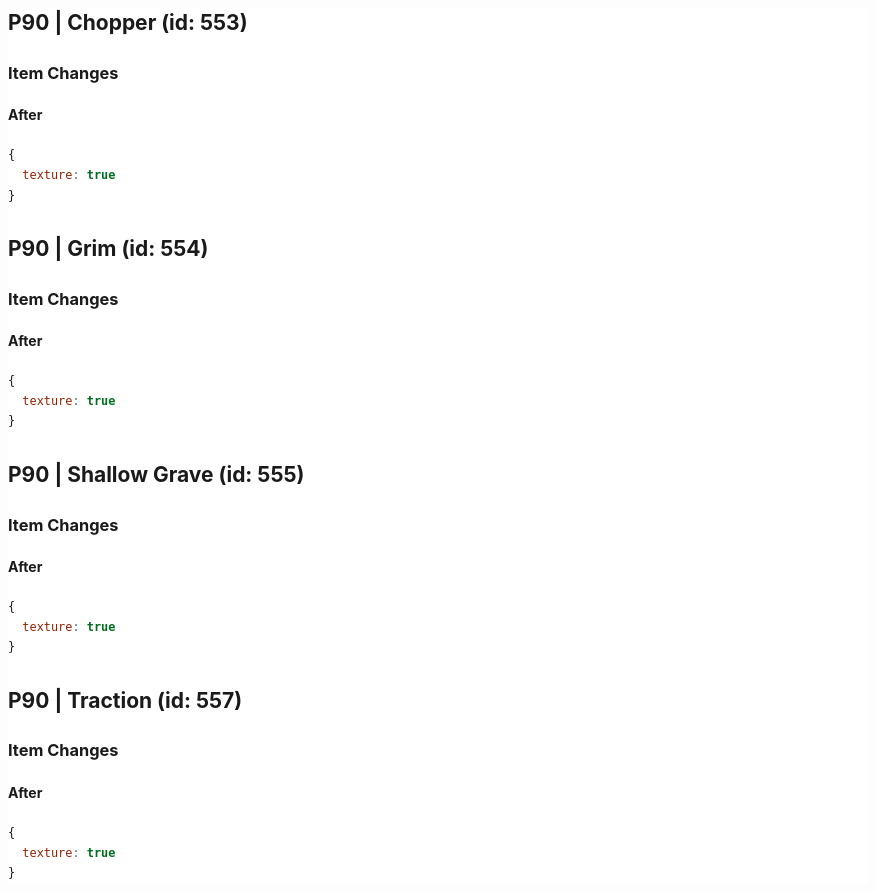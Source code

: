 

## P90 | Chopper (id: 553)

### Item Changes

#### After

```javascript
{
  texture: true
}
```



## P90 | Grim (id: 554)

### Item Changes

#### After

```javascript
{
  texture: true
}
```



## P90 | Shallow Grave (id: 555)

### Item Changes

#### After

```javascript
{
  texture: true
}
```



## P90 | Traction (id: 557)

### Item Changes

#### After

```javascript
{
  texture: true
}
```
